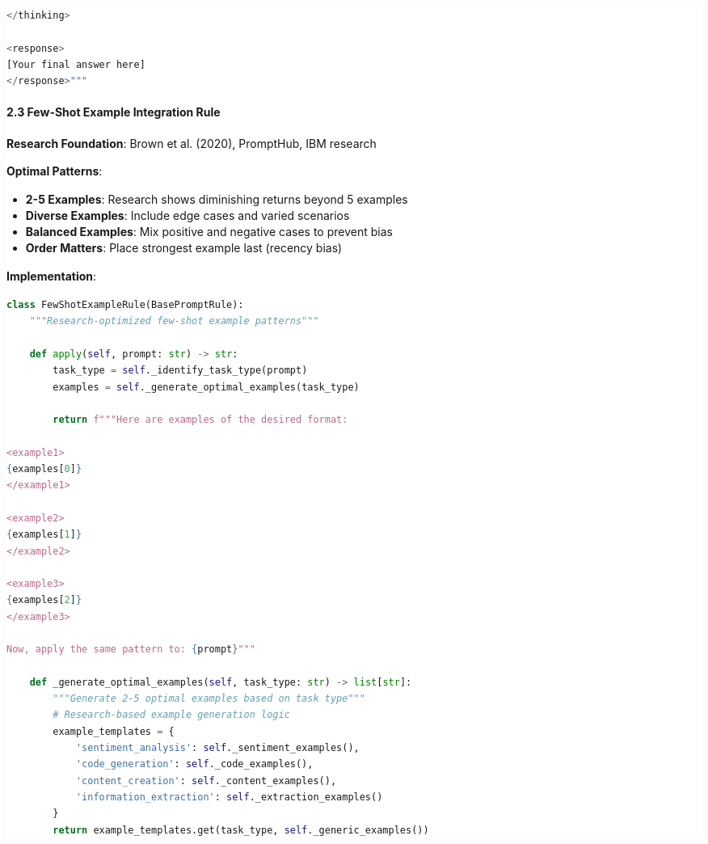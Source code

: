 ```python
</thinking>

<response>
[Your final answer here]
</response>"""
```

#### **2.3 Few-Shot Example Integration Rule**

**Research Foundation**: Brown et al. (2020), PromptHub, IBM research

**Optimal Patterns**:
- **2-5 Examples**: Research shows diminishing returns beyond 5 examples
- **Diverse Examples**: Include edge cases and varied scenarios
- **Balanced Examples**: Mix positive and negative cases to prevent bias
- **Order Matters**: Place strongest example last (recency bias)

**Implementation**:
```python
class FewShotExampleRule(BasePromptRule):
    """Research-optimized few-shot example patterns"""
    
    def apply(self, prompt: str) -> str:
        task_type = self._identify_task_type(prompt)
        examples = self._generate_optimal_examples(task_type)
        
        return f"""Here are examples of the desired format:

<example1>
{examples[0]}
</example1>

<example2>
{examples[1]}
</example2>

<example3>
{examples[2]}
</example3>

Now, apply the same pattern to: {prompt}"""
    
    def _generate_optimal_examples(self, task_type: str) -> list[str]:
        """Generate 2-5 optimal examples based on task type"""
        # Research-based example generation logic
        example_templates = {
            'sentiment_analysis': self._sentiment_examples(),
            'code_generation': self._code_examples(),
            'content_creation': self._content_examples(),
            'information_extraction': self._extraction_examples()
        }
        return example_templates.get(task_type, self._generic_examples())
```
